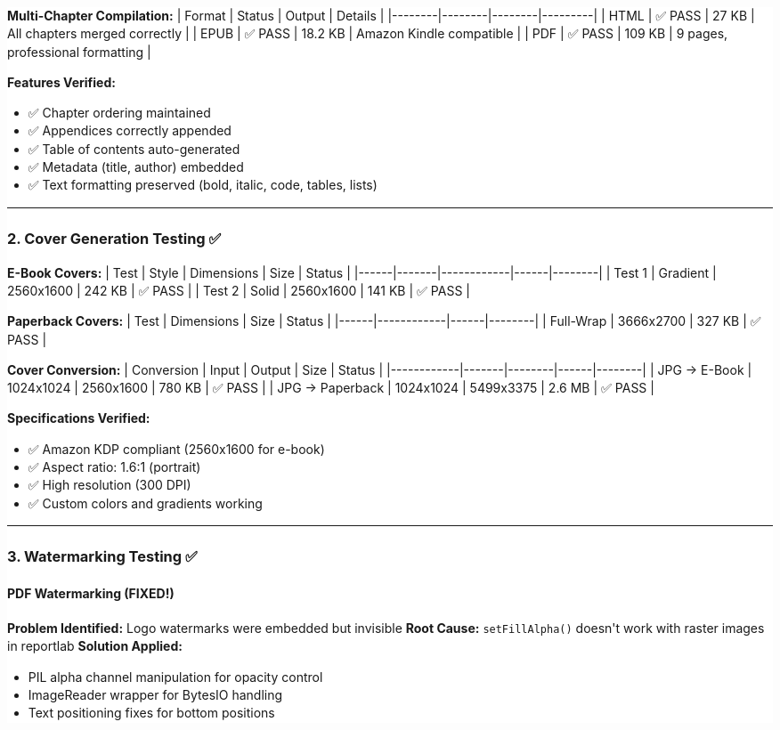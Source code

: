 **Multi-Chapter Compilation:**
| Format | Status | Output | Details |
|--------|--------|--------|---------|
| HTML | ✅ PASS | 27 KB | All chapters merged correctly |
| EPUB | ✅ PASS | 18.2 KB | Amazon Kindle compatible |
| PDF | ✅ PASS | 109 KB | 9 pages, professional formatting |

**Features Verified:**
- ✅ Chapter ordering maintained
- ✅ Appendices correctly appended
- ✅ Table of contents auto-generated
- ✅ Metadata (title, author) embedded
- ✅ Text formatting preserved (bold, italic, code, tables, lists)

---

### 2. Cover Generation Testing ✅

**E-Book Covers:**
| Test | Style | Dimensions | Size | Status |
|------|-------|------------|------|--------|
| Test 1 | Gradient | 2560x1600 | 242 KB | ✅ PASS |
| Test 2 | Solid | 2560x1600 | 141 KB | ✅ PASS |

**Paperback Covers:**
| Test | Dimensions | Size | Status |
|------|------------|------|--------|
| Full-Wrap | 3666x2700 | 327 KB | ✅ PASS |

**Cover Conversion:**
| Conversion | Input | Output | Size | Status |
|------------|-------|--------|------|--------|
| JPG → E-Book | 1024x1024 | 2560x1600 | 780 KB | ✅ PASS |
| JPG → Paperback | 1024x1024 | 5499x3375 | 2.6 MB | ✅ PASS |

**Specifications Verified:**
- ✅ Amazon KDP compliant (2560x1600 for e-book)
- ✅ Aspect ratio: 1.6:1 (portrait)
- ✅ High resolution (300 DPI)
- ✅ Custom colors and gradients working

---

### 3. Watermarking Testing ✅

#### PDF Watermarking (FIXED!)
**Problem Identified:** Logo watermarks were embedded but invisible
**Root Cause:** `setFillAlpha()` doesn't work with raster images in reportlab
**Solution Applied:**
- PIL alpha channel manipulation for opacity control
- ImageReader wrapper for BytesIO handling
- Text positioning fixes for bottom positions
